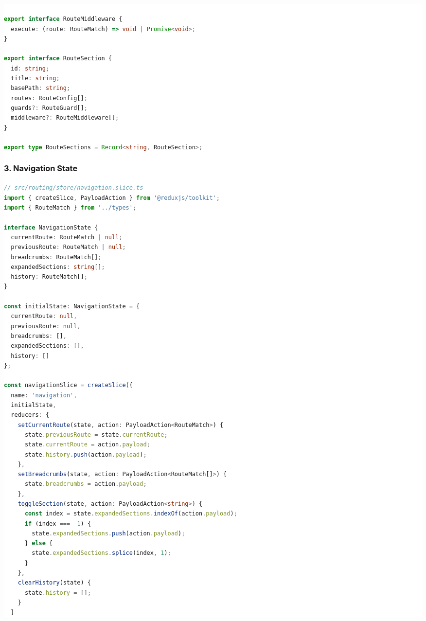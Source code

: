 ```typescript

export interface RouteMiddleware {
  execute: (route: RouteMatch) => void | Promise<void>;
}

export interface RouteSection {
  id: string;
  title: string;
  basePath: string;
  routes: RouteConfig[];
  guards?: RouteGuard[];
  middleware?: RouteMiddleware[];
}

export type RouteSections = Record<string, RouteSection>;
```

### 3. Navigation State
```typescript
// src/routing/store/navigation.slice.ts
import { createSlice, PayloadAction } from '@reduxjs/toolkit';
import { RouteMatch } from '../types';

interface NavigationState {
  currentRoute: RouteMatch | null;
  previousRoute: RouteMatch | null;
  breadcrumbs: RouteMatch[];
  expandedSections: string[];
  history: RouteMatch[];
}

const initialState: NavigationState = {
  currentRoute: null,
  previousRoute: null,
  breadcrumbs: [],
  expandedSections: [],
  history: []
};

const navigationSlice = createSlice({
  name: 'navigation',
  initialState,
  reducers: {
    setCurrentRoute(state, action: PayloadAction<RouteMatch>) {
      state.previousRoute = state.currentRoute;
      state.currentRoute = action.payload;
      state.history.push(action.payload);
    },
    setBreadcrumbs(state, action: PayloadAction<RouteMatch[]>) {
      state.breadcrumbs = action.payload;
    },
    toggleSection(state, action: PayloadAction<string>) {
      const index = state.expandedSections.indexOf(action.payload);
      if (index === -1) {
        state.expandedSections.push(action.payload);
      } else {
        state.expandedSections.splice(index, 1);
      }
    },
    clearHistory(state) {
      state.history = [];
    }
  }
```